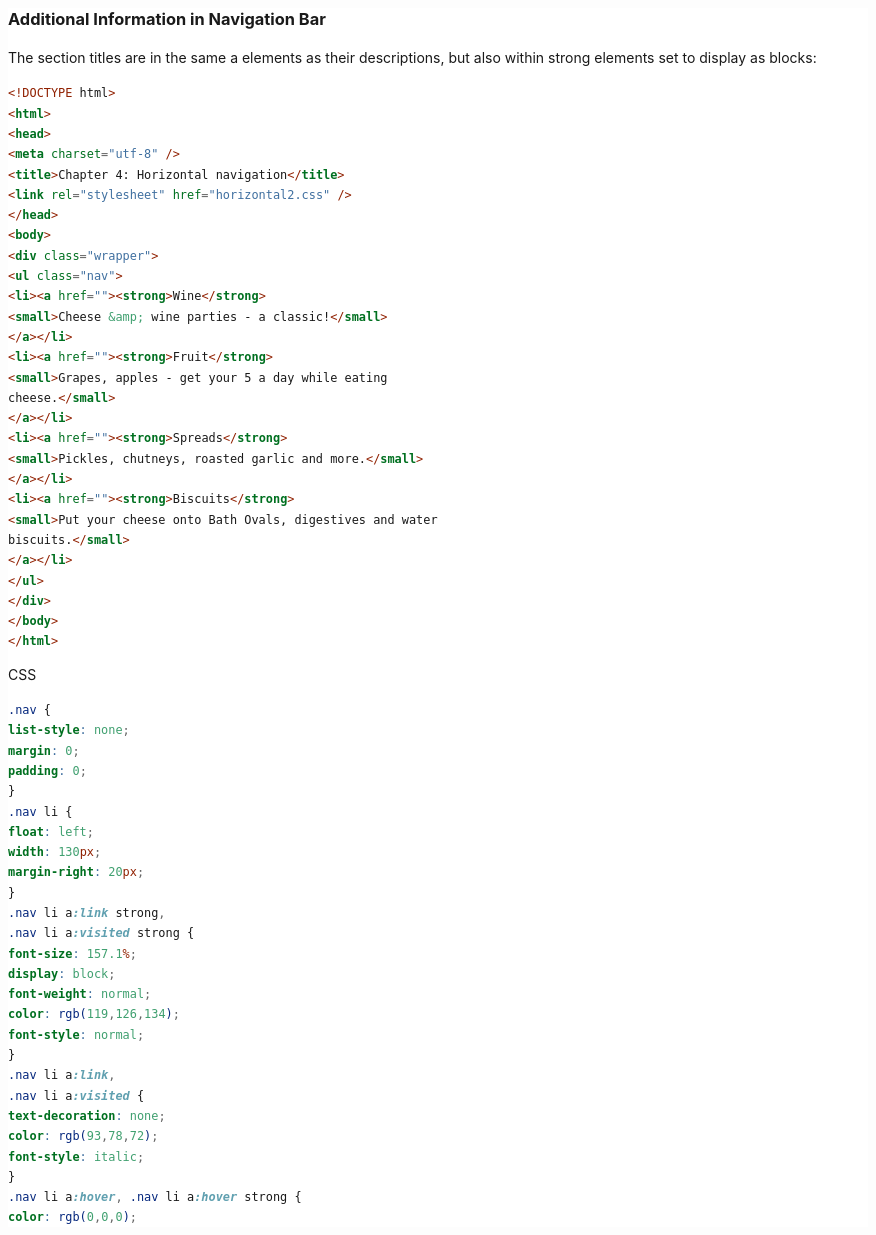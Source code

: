 ### Additional Information in Navigation Bar

The section titles are in the same a elements as their descriptions, but also within strong elements set to display as blocks:

```html
<!DOCTYPE html>
<html>
<head>
<meta charset="utf-8" />
<title>Chapter 4: Horizontal navigation</title>
<link rel="stylesheet" href="horizontal2.css" />
</head>
<body>
<div class="wrapper">
<ul class="nav">
<li><a href=""><strong>Wine</strong>
<small>Cheese &amp; wine parties - a classic!</small>
</a></li>
<li><a href=""><strong>Fruit</strong>
<small>Grapes, apples - get your 5 a day while eating
cheese.</small>
</a></li>
<li><a href=""><strong>Spreads</strong>
<small>Pickles, chutneys, roasted garlic and more.</small>
</a></li>
<li><a href=""><strong>Biscuits</strong>
<small>Put your cheese onto Bath Ovals, digestives and water
biscuits.</small>
</a></li>
</ul>
</div>
</body>
</html>
```

CSS

```css
.nav {
list-style: none;
margin: 0;
padding: 0;
}
.nav li {
float: left;
width: 130px;
margin-right: 20px;
}
.nav li a:link strong,
.nav li a:visited strong {
font-size: 157.1%;
display: block;
font-weight: normal;
color: rgb(119,126,134);
font-style: normal;
}
.nav li a:link,
.nav li a:visited {
text-decoration: none;
color: rgb(93,78,72);
font-style: italic;
}
.nav li a:hover, .nav li a:hover strong {
color: rgb(0,0,0);
```